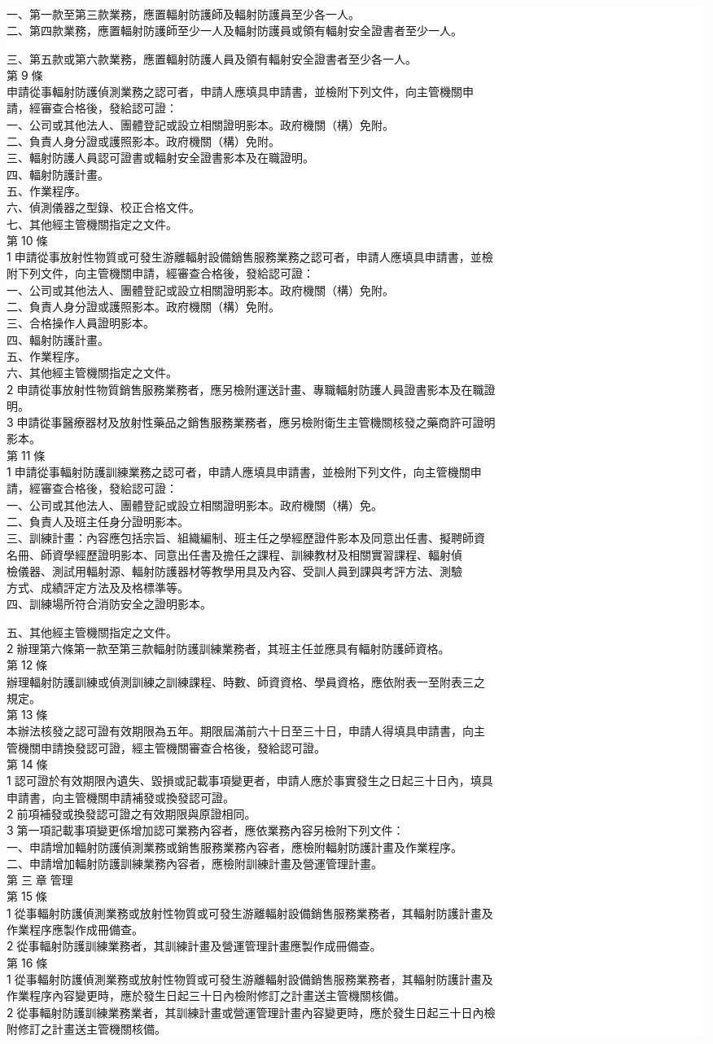 一、第一款至第三款業務，應置輻射防護師及輻射防護員至少各一人。  
二、第四款業務，應置輻射防護師至少一人及輻射防護員或領有輻射安全證書者至少一人。  


三、第五款或第六款業務，應置輻射防護人員及領有輻射安全證書者至少各一人。  
第 9 條  
申請從事輻射防護偵測業務之認可者，申請人應填具申請書，並檢附下列文件，向主管機關申  
請，經審查合格後，發給認可證：  
一、公司或其他法人、團體登記或設立相關證明影本。政府機關（構）免附。  
二、負責人身分證或護照影本。政府機關（構）免附。  
三、輻射防護人員認可證書或輻射安全證書影本及在職證明。  
四、輻射防護計畫。  
五、作業程序。  
六、偵測儀器之型錄、校正合格文件。  
七、其他經主管機關指定之文件。  
第 10 條  
1 申請從事放射性物質或可發生游離輻射設備銷售服務業務之認可者，申請人應填具申請書，並檢  
附下列文件，向主管機關申請，經審查合格後，發給認可證：  
一、公司或其他法人、團體登記或設立相關證明影本。政府機關（構）免附。  
二、負責人身分證或護照影本。政府機關（構）免附。  
三、合格操作人員證明影本。  
四、輻射防護計畫。  
五、作業程序。  
六、其他經主管機關指定之文件。  
2 申請從事放射性物質銷售服務業務者，應另檢附運送計畫、專職輻射防護人員證書影本及在職證  
明。  
3 申請從事醫療器材及放射性藥品之銷售服務業務者，應另檢附衛生主管機關核發之藥商許可證明  
影本。  
第 11 條  
1 申請從事輻射防護訓練業務之認可者，申請人應填具申請書，並檢附下列文件，向主管機關申  
請，經審查合格後，發給認可證：  
一、公司或其他法人、團體登記或設立相關證明影本。政府機關（構）免。  
二、負責人及班主任身分證明影本。  
三、訓練計畫：內容應包括宗旨、組織編制、班主任之學經歷證件影本及同意出任書、擬聘師資  
名冊、師資學經歷證明影本、同意出任書及擔任之課程、訓練教材及相關實習課程、輻射偵  
檢儀器、測試用輻射源、輻射防護器材等教學用具及內容、受訓人員到課與考評方法、測驗  
方式、成績評定方法及及格標準等。  
四、訓練場所符合消防安全之證明影本。  


五、其他經主管機關指定之文件。  
2 辦理第六條第一款至第三款輻射防護訓練業務者，其班主任並應具有輻射防護師資格。  
第 12 條  
辦理輻射防護訓練或偵測訓練之訓練課程、時數、師資資格、學員資格，應依附表一至附表三之  
規定。  
第 13 條  
本辦法核發之認可證有效期限為五年。期限屆滿前六十日至三十日，申請人得填具申請書，向主  
管機關申請換發認可證，經主管機關審查合格後，發給認可證。  
第 14 條  
1 認可證於有效期限內遺失、毀損或記載事項變更者，申請人應於事實發生之日起三十日內，填具  
申請書，向主管機關申請補發或換發認可證。  
2 前項補發或換發認可證之有效期限與原證相同。  
3 第一項記載事項變更係增加認可業務內容者，應依業務內容另檢附下列文件：  
一、申請增加輻射防護偵測業務或銷售服務業務內容者，應檢附輻射防護計畫及作業程序。  
二、申請增加輻射防護訓練業務內容者，應檢附訓練計畫及營運管理計畫。  
第 三 章 管理  
第 15 條  
1 從事輻射防護偵測業務或放射性物質或可發生游離輻射設備銷售服務業務者，其輻射防護計畫及  
作業程序應製作成冊備查。  
2 從事輻射防護訓練業務者，其訓練計畫及營運管理計畫應製作成冊備查。  
第 16 條  
1 從事輻射防護偵測業務或放射性物質或可發生游離輻射設備銷售服務業務者，其輻射防護計畫及  
作業程序內容變更時，應於發生日起三十日內檢附修訂之計畫送主管機關核備。  
2 從事輻射防護訓練業務業者，其訓練計畫或營運管理計畫內容變更時，應於發生日起三十日內檢  
附修訂之計畫送主管機關核備。  